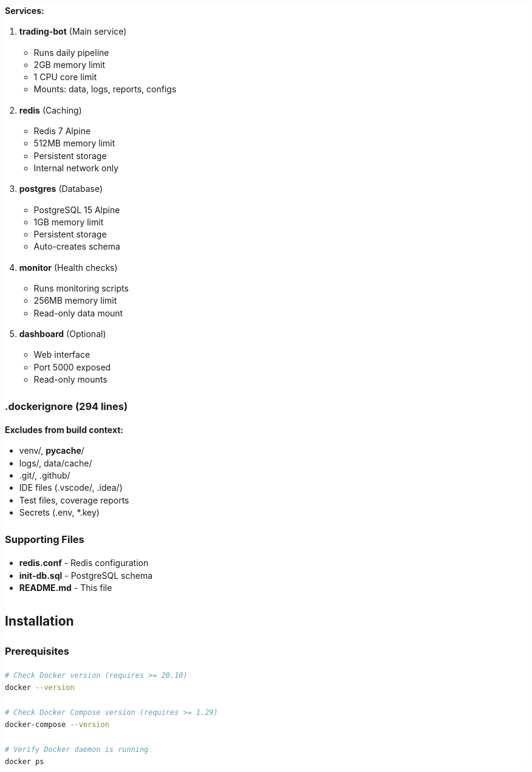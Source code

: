 **Services:**

1. **trading-bot** (Main service)
   - Runs daily pipeline
   - 2GB memory limit
   - 1 CPU core limit
   - Mounts: data, logs, reports, configs

2. **redis** (Caching)
   - Redis 7 Alpine
   - 512MB memory limit
   - Persistent storage
   - Internal network only

3. **postgres** (Database)
   - PostgreSQL 15 Alpine
   - 1GB memory limit
   - Persistent storage
   - Auto-creates schema

4. **monitor** (Health checks)
   - Runs monitoring scripts
   - 256MB memory limit
   - Read-only data mount

5. **dashboard** (Optional)
   - Web interface
   - Port 5000 exposed
   - Read-only mounts

### .dockerignore (294 lines)

**Excludes from build context:**
- venv/, __pycache__/
- logs/, data/cache/
- .git/, .github/
- IDE files (.vscode/, .idea/)
- Test files, coverage reports
- Secrets (.env, *.key)

### Supporting Files

- **redis.conf** - Redis configuration
- **init-db.sql** - PostgreSQL schema
- **README.md** - This file

## Installation

### Prerequisites

```bash
# Check Docker version (requires >= 20.10)
docker --version

# Check Docker Compose version (requires >= 1.29)
docker-compose --version

# Verify Docker daemon is running
docker ps
```
